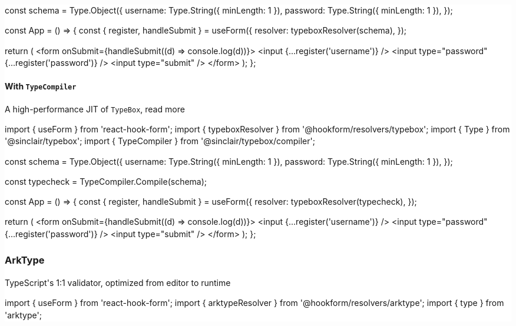 const schema \= Type.Object({
  username: Type.String({ minLength: 1 }),
  password: Type.String({ minLength: 1 }),
});

const App \= () \=> {
  const { register, handleSubmit } \= useForm({
    resolver: typeboxResolver(schema),
  });

  return (
    <form onSubmit\={handleSubmit((d) \=> console.log(d))}\>
      <input {...register('username')} /\>
      <input type\="password" {...register('password')} /\>
      <input type\="submit" /\>
    </form\>
  );
};

#### With `TypeCompiler`

A high-performance JIT of `TypeBox`, read more

import { useForm } from 'react-hook-form';
import { typeboxResolver } from '@hookform/resolvers/typebox';
import { Type } from '@sinclair/typebox';
import { TypeCompiler } from '@sinclair/typebox/compiler';

const schema \= Type.Object({
  username: Type.String({ minLength: 1 }),
  password: Type.String({ minLength: 1 }),
});

const typecheck \= TypeCompiler.Compile(schema);

const App \= () \=> {
  const { register, handleSubmit } \= useForm({
    resolver: typeboxResolver(typecheck),
  });

  return (
    <form onSubmit\={handleSubmit((d) \=> console.log(d))}\>
      <input {...register('username')} /\>
      <input type\="password" {...register('password')} /\>
      <input type\="submit" /\>
    </form\>
  );
};

### ArkType

TypeScript's 1:1 validator, optimized from editor to runtime

import { useForm } from 'react-hook-form';
import { arktypeResolver } from '@hookform/resolvers/arktype';
import { type } from 'arktype';

